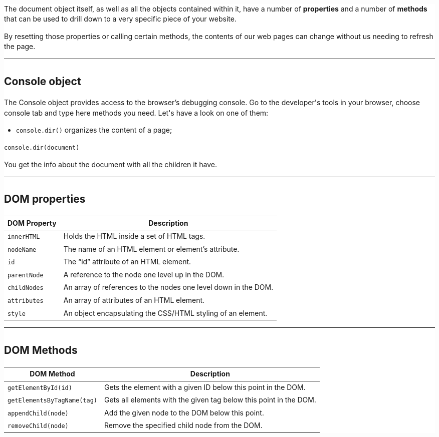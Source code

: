 The document object itself, as well as all the objects contained within it, have a number of **properties**
and a number of **methods** that can be used to drill down to a very specific piece of your website.

By resetting those properties or calling certain methods, the contents of our web pages can change without us
needing to refresh the page.

---

## Console object

The Console object provides access to the browser’s debugging console. Go to the developer's tools in your browser,
choose console tab and type here methods you need. Let's have a look on one of them:

- `console.dir()` organizes the content of a page;

```commandline
console.dir(document)
```

You get the info about the document with all the children it have.

---

## DOM properties

| DOM Property | Description                                                    |
|--------------|----------------------------------------------------------------|
| `innerHTML`  | Holds the HTML inside a set of HTML tags.                      |
| `nodeName`   | The name of an HTML element or element’s attribute.            |
| `id`         | The “id” attribute of an HTML element.                         |
| `parentNode` | A reference to the node one level up in the DOM.               |
| `childNodes` | An array of references to the nodes one level down in the DOM. |
| `attributes` | An array of attributes of an HTML element.                     |
| `style`      | An object encapsulating the CSS/HTML styling of an element.    |

---

## DOM Methods

| DOM Method                  | Description                                                       |
|-----------------------------|-------------------------------------------------------------------|
| `getElementById(id)`        | Gets the element with a given ID below this point in the DOM.     |
| `getElementsByTagName(tag)` | Gets all elements with the given tag below this point in the DOM. |
| `appendChild(node)`         | Add the given node to the DOM below this point.                   |
| `removeChild(node)`         | Remove the specified child node from the DOM.                     |
